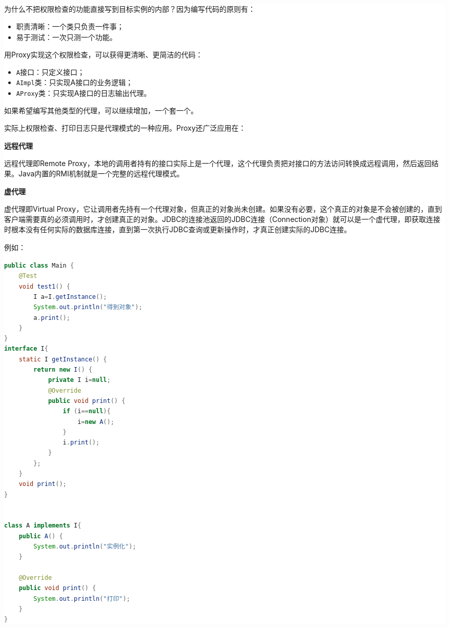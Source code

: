 
为什么不把权限检查的功能直接写到目标实例的内部？因为编写代码的原则有：

- 职责清晰：一个类只负责一件事；
- 易于测试：一次只测一个功能。

用Proxy实现这个权限检查，可以获得更清晰、更简洁的代码：

- `A`接口：只定义接口；
- `AImpl`类：只实现A接口的业务逻辑；
- `AProxy`类：只实现A接口的日志输出代理。

如果希望编写其他类型的代理，可以继续增加，一个套一个。

实际上权限检查、打印日志只是代理模式的一种应用。Proxy还广泛应用在：

**远程代理**

远程代理即Remote Proxy，本地的调用者持有的接口实际上是一个代理，这个代理负责把对接口的方法访问转换成远程调用，然后返回结果。Java内置的RMI机制就是一个完整的远程代理模式。

**虚代理**

虚代理即Virtual Proxy，它让调用者先持有一个代理对象，但真正的对象尚未创建。如果没有必要，这个真正的对象是不会被创建的，直到客户端需要真的必须调用时，才创建真正的对象。JDBC的连接池返回的JDBC连接（Connection对象）就可以是一个虚代理，即获取连接时根本没有任何实际的数据库连接，直到第一次执行JDBC查询或更新操作时，才真正创建实际的JDBC连接。

例如：

```java
public class Main {
    @Test
    void test1() {
        I a=I.getInstance();
        System.out.println("得到对象");
        a.print();
    }
}
interface I{
    static I getInstance() {
        return new I() {
            private I i=null;
            @Override
            public void print() {
                if (i==null){
                    i=new A();
                }
                i.print();
            }
        };
    }
    void print();
}


class A implements I{
    public A() {
        System.out.println("实例化");
    }

    @Override
    public void print() {
        System.out.println("打印");
    }
}
```

